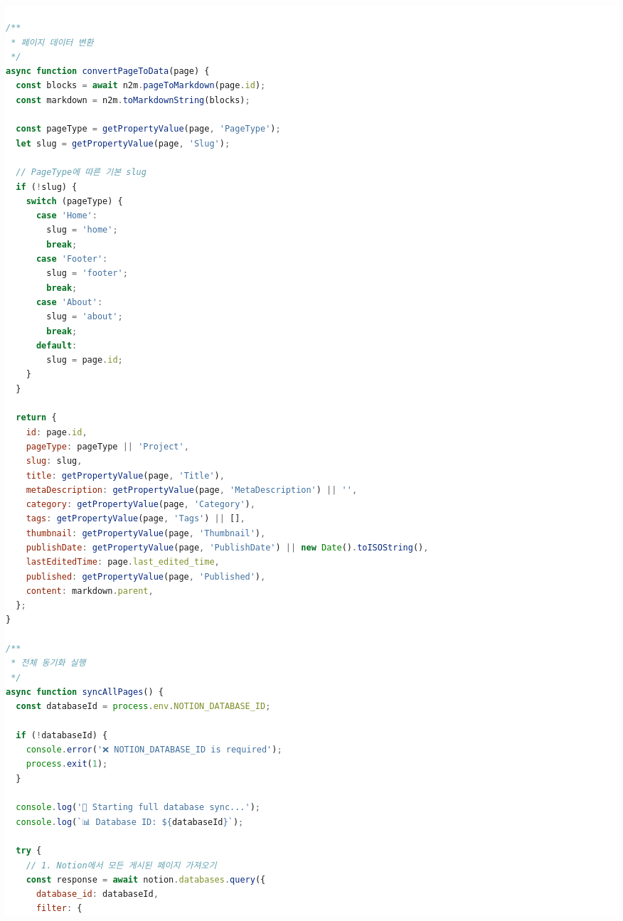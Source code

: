 ```javascript

/**
 * 페이지 데이터 변환
 */
async function convertPageToData(page) {
  const blocks = await n2m.pageToMarkdown(page.id);
  const markdown = n2m.toMarkdownString(blocks);
  
  const pageType = getPropertyValue(page, 'PageType');
  let slug = getPropertyValue(page, 'Slug');
  
  // PageType에 따른 기본 slug
  if (!slug) {
    switch (pageType) {
      case 'Home':
        slug = 'home';
        break;
      case 'Footer':
        slug = 'footer';
        break;
      case 'About':
        slug = 'about';
        break;
      default:
        slug = page.id;
    }
  }
  
  return {
    id: page.id,
    pageType: pageType || 'Project',
    slug: slug,
    title: getPropertyValue(page, 'Title'),
    metaDescription: getPropertyValue(page, 'MetaDescription') || '',
    category: getPropertyValue(page, 'Category'),
    tags: getPropertyValue(page, 'Tags') || [],
    thumbnail: getPropertyValue(page, 'Thumbnail'),
    publishDate: getPropertyValue(page, 'PublishDate') || new Date().toISOString(),
    lastEditedTime: page.last_edited_time,
    published: getPropertyValue(page, 'Published'),
    content: markdown.parent,
  };
}

/**
 * 전체 동기화 실행
 */
async function syncAllPages() {
  const databaseId = process.env.NOTION_DATABASE_ID;
  
  if (!databaseId) {
    console.error('❌ NOTION_DATABASE_ID is required');
    process.exit(1);
  }
  
  console.log('🔄 Starting full database sync...');
  console.log(`📊 Database ID: ${databaseId}`);
  
  try {
    // 1. Notion에서 모든 게시된 페이지 가져오기
    const response = await notion.databases.query({
      database_id: databaseId,
      filter: {
```